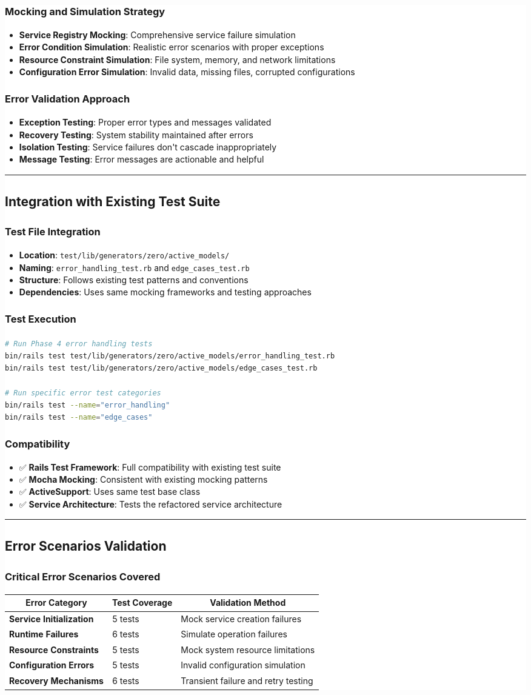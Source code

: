 ### Mocking and Simulation Strategy
- **Service Registry Mocking**: Comprehensive service failure simulation
- **Error Condition Simulation**: Realistic error scenarios with proper exceptions
- **Resource Constraint Simulation**: File system, memory, and network limitations
- **Configuration Error Simulation**: Invalid data, missing files, corrupted configurations

### Error Validation Approach
- **Exception Testing**: Proper error types and messages validated
- **Recovery Testing**: System stability maintained after errors
- **Isolation Testing**: Service failures don't cascade inappropriately
- **Message Testing**: Error messages are actionable and helpful

---

## Integration with Existing Test Suite

### Test File Integration
- **Location**: `test/lib/generators/zero/active_models/`
- **Naming**: `error_handling_test.rb` and `edge_cases_test.rb`
- **Structure**: Follows existing test patterns and conventions
- **Dependencies**: Uses same mocking frameworks and testing approaches

### Test Execution
```bash
# Run Phase 4 error handling tests
bin/rails test test/lib/generators/zero/active_models/error_handling_test.rb
bin/rails test test/lib/generators/zero/active_models/edge_cases_test.rb

# Run specific error test categories
bin/rails test --name="error_handling"
bin/rails test --name="edge_cases"
```

### Compatibility
- ✅ **Rails Test Framework**: Full compatibility with existing test suite
- ✅ **Mocha Mocking**: Consistent with existing mocking patterns
- ✅ **ActiveSupport**: Uses same test base class
- ✅ **Service Architecture**: Tests the refactored service architecture

---

## Error Scenarios Validation

### Critical Error Scenarios Covered

| Error Category | Test Coverage | Validation Method |
|----------------|---------------|-------------------|
| **Service Initialization** | 5 tests | Mock service creation failures |
| **Runtime Failures** | 6 tests | Simulate operation failures |
| **Resource Constraints** | 5 tests | Mock system resource limitations |
| **Configuration Errors** | 5 tests | Invalid configuration simulation |
| **Recovery Mechanisms** | 6 tests | Transient failure and retry testing |
